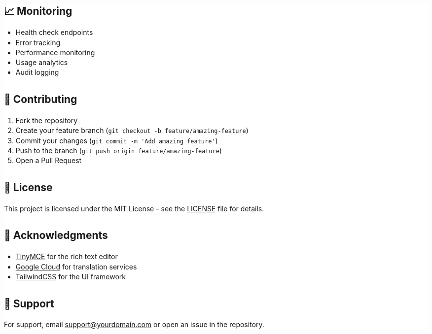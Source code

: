 ## 📈 Monitoring

- Health check endpoints
- Error tracking
- Performance monitoring
- Usage analytics
- Audit logging

## 🤝 Contributing

1. Fork the repository
2. Create your feature branch (`git checkout -b feature/amazing-feature`)
3. Commit your changes (`git commit -m 'Add amazing feature'`)
4. Push to the branch (`git push origin feature/amazing-feature`)
5. Open a Pull Request

## 📝 License

This project is licensed under the MIT License - see the [LICENSE](LICENSE) file for details.

## 🙏 Acknowledgments

- [TinyMCE](https://www.tiny.cloud/) for the rich text editor
- [Google Cloud](https://cloud.google.com/) for translation services
- [TailwindCSS](https://tailwindcss.com/) for the UI framework

## 📧 Support

For support, email support@yourdomain.com or open an issue in the repository.
